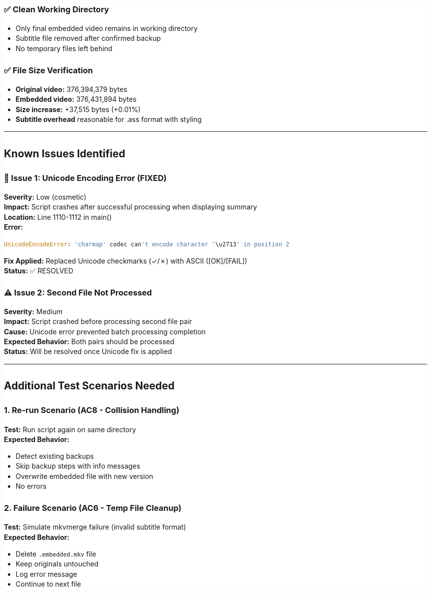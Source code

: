 ### ✅ Clean Working Directory
- Only final embedded video remains in working directory
- Subtitle file removed after confirmed backup
- No temporary files left behind

### ✅ File Size Verification
- **Original video:** 376,394,379 bytes
- **Embedded video:** 376,431,894 bytes
- **Size increase:** +37,515 bytes (+0.01%)
- **Subtitle overhead** reasonable for .ass format with styling

---

## Known Issues Identified

### 🐛 Issue 1: Unicode Encoding Error (FIXED)
**Severity:** Low (cosmetic)  
**Impact:** Script crashes after successful processing when displaying summary  
**Location:** Line 1110-1112 in main()  
**Error:** 
```python
UnicodeEncodeError: 'charmap' codec can't encode character '\u2713' in position 2
```
**Fix Applied:** Replaced Unicode checkmarks (✓/✗) with ASCII ([OK]/[FAIL])  
**Status:** ✅ RESOLVED

### ⚠️ Issue 2: Second File Not Processed
**Severity:** Medium  
**Impact:** Script crashed before processing second file pair  
**Cause:** Unicode error prevented batch processing completion  
**Expected Behavior:** Both pairs should be processed  
**Status:** Will be resolved once Unicode fix is applied

---

## Additional Test Scenarios Needed

### 1. Re-run Scenario (AC8 - Collision Handling)
**Test:** Run script again on same directory  
**Expected Behavior:**
- Detect existing backups
- Skip backup steps with info messages
- Overwrite embedded file with new version
- No errors

### 2. Failure Scenario (AC6 - Temp File Cleanup)
**Test:** Simulate mkvmerge failure (invalid subtitle format)  
**Expected Behavior:**
- Delete `.embedded.mkv` file
- Keep originals untouched
- Log error message
- Continue to next file
